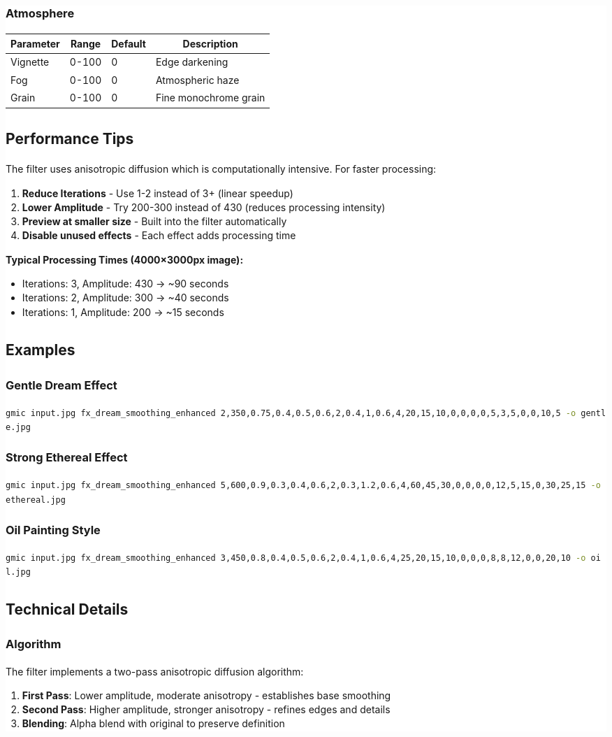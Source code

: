 ### Atmosphere
| Parameter | Range | Default | Description |
|-----------|-------|---------|-------------|
| Vignette | 0-100 | 0 | Edge darkening |
| Fog | 0-100 | 0 | Atmospheric haze |
| Grain | 0-100 | 0 | Fine monochrome grain |

## Performance Tips

The filter uses anisotropic diffusion which is computationally intensive. For faster processing:

1. **Reduce Iterations** - Use 1-2 instead of 3+ (linear speedup)
2. **Lower Amplitude** - Try 200-300 instead of 430 (reduces processing intensity)
3. **Preview at smaller size** - Built into the filter automatically
4. **Disable unused effects** - Each effect adds processing time

**Typical Processing Times (4000×3000px image):**
- Iterations: 3, Amplitude: 430 → ~90 seconds
- Iterations: 2, Amplitude: 300 → ~40 seconds
- Iterations: 1, Amplitude: 200 → ~15 seconds

## Examples

### Gentle Dream Effect
```bash
gmic input.jpg fx_dream_smoothing_enhanced 2,350,0.75,0.4,0.5,0.6,2,0.4,1,0.6,4,20,15,10,0,0,0,0,5,3,5,0,0,10,5 -o gentle.jpg
```

### Strong Ethereal Effect
```bash
gmic input.jpg fx_dream_smoothing_enhanced 5,600,0.9,0.3,0.4,0.6,2,0.3,1.2,0.6,4,60,45,30,0,0,0,0,12,5,15,0,30,25,15 -o ethereal.jpg
```

### Oil Painting Style
```bash
gmic input.jpg fx_dream_smoothing_enhanced 3,450,0.8,0.4,0.5,0.6,2,0.4,1,0.6,4,25,20,15,10,0,0,0,8,8,12,0,0,20,10 -o oil.jpg
```

## Technical Details

### Algorithm

The filter implements a two-pass anisotropic diffusion algorithm:

1. **First Pass**: Lower amplitude, moderate anisotropy - establishes base smoothing
2. **Second Pass**: Higher amplitude, stronger anisotropy - refines edges and details
3. **Blending**: Alpha blend with original to preserve definition
